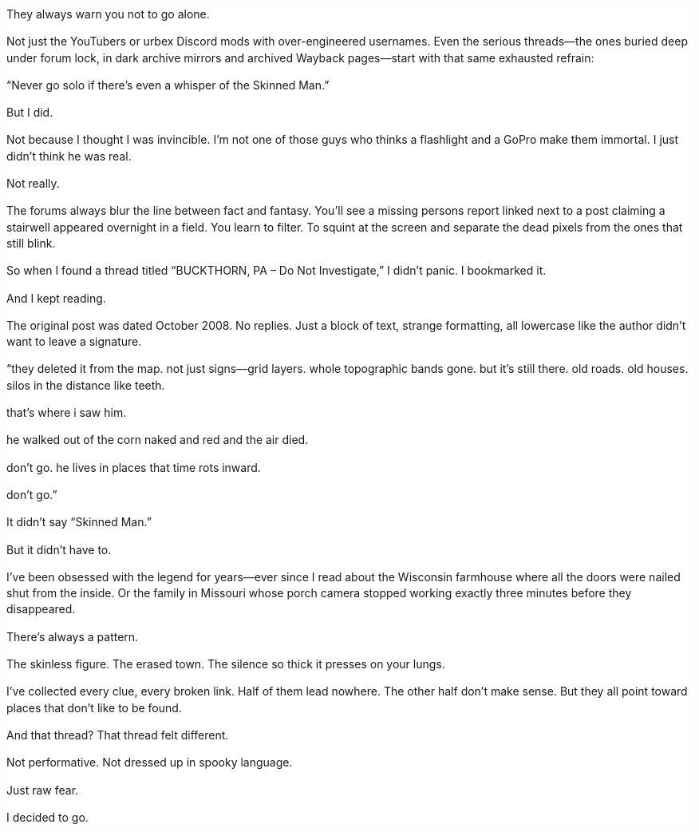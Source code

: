 They always warn you not to go alone.

Not just the YouTubers or urbex Discord mods with over-engineered usernames. Even the serious threads—the ones buried deep under forum lock, in dark archive mirrors and archived Wayback pages—start with that same exhausted refrain:

“Never go solo if there’s even a whisper of the Skinned Man.”

But I did.

Not because I thought I was invincible. I’m not one of those guys who thinks a flashlight and a GoPro make them immortal. I just didn’t think he was real.

Not really.

The forums always blur the line between fact and fantasy. You’ll see a missing persons report linked next to a post claiming a stairwell appeared overnight in a field. You learn to filter. To squint at the screen and separate the dead pixels from the ones that still blink.

So when I found a thread titled “BUCKTHORN, PA – Do Not Investigate,” I didn’t panic. I bookmarked it.

And I kept reading.

The original post was dated October 2008. No replies. Just a block of text, strange formatting, all lowercase like the author didn’t want to leave a signature.

“they deleted it from the map.
not just signs—grid layers. whole topographic bands gone.
but it’s still there. old roads. old houses. silos in the distance like teeth.

that’s where i saw him.

he walked out of the corn naked and red and the air died.

don’t go. he lives in places that time rots inward.

don’t go.”

It didn’t say “Skinned Man.”

But it didn’t have to.

I’ve been obsessed with the legend for years—ever since I read about the Wisconsin farmhouse where all the doors were nailed shut from the inside. Or the family in Missouri whose porch camera stopped working exactly three minutes before they disappeared.

There’s always a pattern.

The skinless figure. The erased town. The silence so thick it presses on your lungs.

I’ve collected every clue, every broken link. Half of them lead nowhere. The other half don’t make sense. But they all point toward places that don’t like to be found.

And that thread? That thread felt different.

Not performative. Not dressed up in spooky language.

Just raw fear.

I decided to go.
